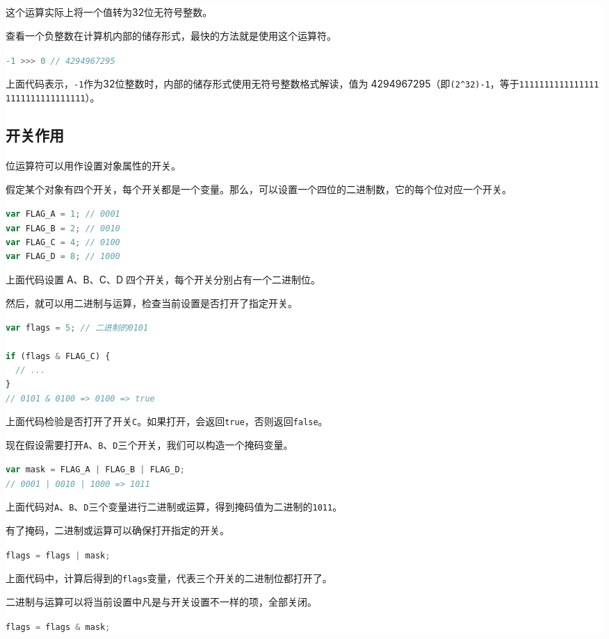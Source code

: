 这个运算实际上将一个值转为32位无符号整数。

查看一个负整数在计算机内部的储存形式，最快的方法就是使用这个运算符。

```javascript
-1 >>> 0 // 4294967295
```

上面代码表示，`-1`作为32位整数时，内部的储存形式使用无符号整数格式解读，值为 4294967295（即`(2^32)-1`，等于`11111111111111111111111111111111`）。

## 开关作用

位运算符可以用作设置对象属性的开关。

假定某个对象有四个开关，每个开关都是一个变量。那么，可以设置一个四位的二进制数，它的每个位对应一个开关。

```javascript
var FLAG_A = 1; // 0001
var FLAG_B = 2; // 0010
var FLAG_C = 4; // 0100
var FLAG_D = 8; // 1000
```

上面代码设置 A、B、C、D 四个开关，每个开关分别占有一个二进制位。

然后，就可以用二进制与运算，检查当前设置是否打开了指定开关。

```javascript
var flags = 5; // 二进制的0101

if (flags & FLAG_C) {
  // ...
}
// 0101 & 0100 => 0100 => true
```

上面代码检验是否打开了开关`C`。如果打开，会返回`true`，否则返回`false`。

现在假设需要打开`A`、`B`、`D`三个开关，我们可以构造一个掩码变量。

```javascript
var mask = FLAG_A | FLAG_B | FLAG_D;
// 0001 | 0010 | 1000 => 1011
```

上面代码对`A`、`B`、`D`三个变量进行二进制或运算，得到掩码值为二进制的`1011`。

有了掩码，二进制或运算可以确保打开指定的开关。

```javascript
flags = flags | mask;
```

上面代码中，计算后得到的`flags`变量，代表三个开关的二进制位都打开了。

二进制与运算可以将当前设置中凡是与开关设置不一样的项，全部关闭。

```javascript
flags = flags & mask;
```
